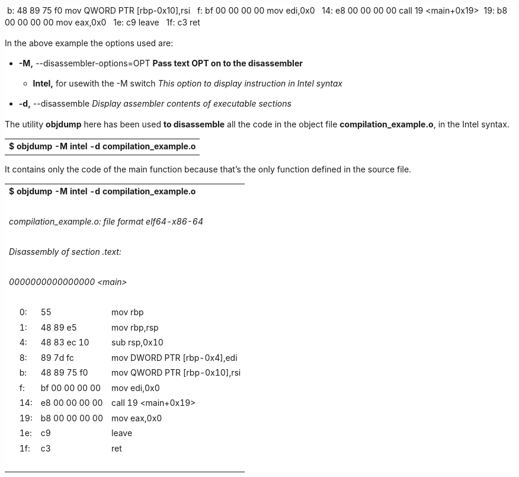   <tr><td>&nbsp;</td><td>b:	  </td><td>48 89	75 f0	      </td><td>	mov	QWORD	PTR	[rbp-0x10],rsi	</td></tr>
  <tr><td>&nbsp;</td><td>	f:	</td><td>bf 00 00 00 00	    </td><td>	mov	edi,0x0	</td></tr>
  <tr><td>&nbsp;</td><td>	14:	</td><td>e8 00	00 00	00	  </td><td>	call 19 &lt;main+0x19&gt;</td></tr>
  <tr><td>&nbsp;</td><td>19:	</td><td>b8 00	00 00	00	  </td><td>	mov	eax,0x0	</td></tr>
  <tr><td>&nbsp;</td><td>	1e:	</td><td>c9                 </td><td>	leave	</td>		
  <tr><td>&nbsp;</td><td>	1f:	</td><td>c3	                </td><td>	ret	</td>
  <tr><td colspan="4" class="bottom" style="font-weight:bold;">&nbsp;</td></tr>
</table>


In the above example the options used are:

-   **-M,** --disassembler-options=OPT **Pass text OPT on to the
    disassembler**

    -   **Intel,** for usewith the -M switch *This option to display
        instruction in Intel syntax*

-   **-d,** --disassemble *Display assembler contents of executable
    sections*

The utility ****objdump**** here has been used **to disassemble** all
the code in the object file **compilation\_example.o**, in the Intel
syntax.

<table class="view">
  <tr><td  class="topbottom" style="font-weight:bold;border-bottom: 1px solid ;border-top: 1px solid ">$ objdump -M intel -d compilation_example.o </td></tr>  
</table>

It contains only the code of the main function because that’s the only
function defined in the source file.

<table class="view">
  <tr><td colspan="4" class="top" style="font-weight:bold;">$ objdump -M intel -d compilation_example.o</td></tr>
  <tr><td colspan="4"  style="font-weight:bold;">&nbsp;</td></tr>
  <tr><td colspan="4"  style="font-style:italic"> compilation_example.o: file format elf64-x86-64</td></tr>
  <tr><td colspan="4"  style="font-weight:bold;">&nbsp;</td></tr>
  <tr><td colspan="4"  style="font-style:italic"> Disassembly of section .text:</td></tr>
  <tr><td colspan="4"  style="font-weight:bold;">&nbsp;</td></tr>
  <tr><td colspan="4"  style="font-style:italic">0000000000000000 &lt;main&gt; </td></tr>
  <tr><td colspan="4"  style="font-weight:bold;">&nbsp;</td></tr>
  <tr><td>&nbsp;</td><td>	0:	</td><td>	55	              </td><td>	mov	rbp</td>	</tr>	
  <tr><td>&nbsp;</td><td>	1:	</td><td>48 89	e5	        </td><td>	mov	rbp,rsp	  </td></tr>
  <tr><td>&nbsp;</td><td>4:	  </td><td>48 83	ec 10	      </td><td>	sub	rsp,0x10	</td></tr>
  <tr><td>&nbsp;</td><td>	8:	</td><td>89 7d	fc        	</td><td>	mov	DWORD	PTR	[rbp-0x4],edi	</td></tr>
  <tr><td>&nbsp;</td><td>b:	  </td><td>48 89	75 f0	      </td><td>	mov	QWORD	PTR	[rbp-0x10],rsi	</td></tr>
  <tr><td>&nbsp;</td><td>	f:	</td><td>bf 00 00 00 00	    </td><td>	mov	edi,0x0	</td></tr>
  <tr><td>&nbsp;</td><td>	14:	</td><td>e8 00	00 00	00	  </td><td>	call 19 &lt;main+0x19&gt;</td></tr>
  <tr><td>&nbsp;</td><td>19:	</td><td>b8 00	00 00	00	  </td><td>	mov	eax,0x0	</td></tr>
  <tr><td>&nbsp;</td><td>	1e:	</td><td>c9                 </td><td>	leave	</td>		
  <tr><td>&nbsp;</td><td>	1f:	</td><td>c3	                </td><td>	ret	</td>
  <tr><td colspan="4" class="bottom" style="font-weight:bold;">&nbsp;</td></tr>
</table>
